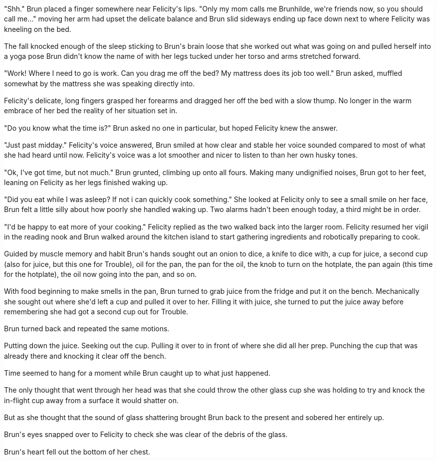 "Shh." Brun placed a finger somewhere near Felicity's lips. "Only my mom calls me Brunhilde, we're friends now, so you should call me..." moving her arm had upset the delicate balance and Brun slid sideways ending up face down next to where Felicity was kneeling on the bed.

The fall knocked enough of the sleep sticking to Brun's brain loose that she worked out what was going on and pulled herself into a yoga pose Brun didn't know the name of with her legs tucked under her torso and arms stretched forward.

"Work! Where I need to go is work. Can you drag me off the bed? My mattress does its job too well." Brun asked, muffled somewhat by the mattress she was speaking directly into.

Felicity's delicate, long fingers grasped her forearms and dragged her off the bed with a slow thump. No longer in the warm embrace of her bed the reality of her situation set in.

"Do you know what the time is?" Brun asked no one in particular, but hoped Felicity knew the answer.

"Just past midday." Felicity's voice answered, Brun smiled at how clear and stable her voice sounded compared to most of what she had heard until now. Felicity's voice was a lot smoother and nicer to listen to than her own husky tones.

"Ok, I've got time, but not much." Brun grunted, climbing up onto all fours. Making many undignified noises, Brun got to her feet, leaning on Felicity as her legs finished waking up.

"Did you eat while I was asleep? If not i can quickly cook something." She looked at Felicity only to see a small smile on her face, Brun felt a little silly about how poorly she handled waking up. Two alarms hadn't been enough today, a third might be in order.

"I'd be happy to eat more of your cooking." Felicity replied as the two walked back into the larger room. Felicity resumed her vigil in the reading nook and Brun walked around the kitchen island to start gathering ingredients and robotically preparing to cook.

Guided by muscle memory and habit Brun's hands sought out an onion to dice, a knife to dice with, a cup for juice, a second cup (also for juice, but this one for Trouble), oil for the pan, the pan for the oil, the knob to turn on the hotplate, the pan again (this time for the hotplate), the oil now going into the pan, and so on.

With food beginning to make smells in the pan, Brun turned to grab juice from the fridge and put it on the bench. Mechanically she sought out where she'd left a cup and pulled it over to her. Filling it with juice, she turned to put the juice away before remembering she had got a second cup out for Trouble.

Brun turned back and repeated the same motions.

Putting down the juice. Seeking out the cup. Pulling it over to in front of where she did all her prep. Punching the cup that was already there and knocking it clear off the bench.

Time seemed to hang for a moment while Brun caught up to what just happened.

The only thought that went through her head was that she could throw the other glass cup she was holding to try and knock the in-flight cup away from a surface it would shatter on.

But as she thought that the sound of glass shattering brought Brun back to the present and sobered her entirely up.

Brun's eyes snapped over to Felicity to check she was clear of the debris of the glass.

Brun's heart fell out the bottom of her chest.
